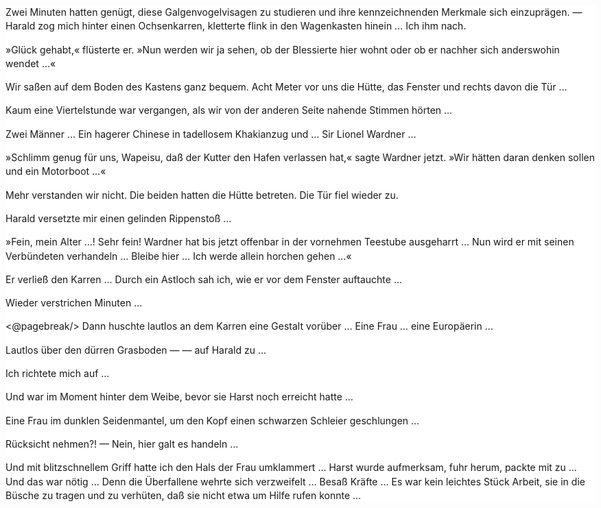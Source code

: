 Zwei Minuten hatten genügt, diese Galgenvogelvisagen
zu studieren und ihre kennzeichnenden Merkmale sich einzuprägen.
— Harald zog mich hinter einen Ochsenkarren, kletterte
flink in den Wagenkasten hinein … Ich ihm nach.

»Glück gehabt,« flüsterte er. »Nun werden wir ja sehen,
ob der Blessierte hier wohnt oder ob er nachher sich anderswohin
wendet …«

Wir saßen auf dem Boden des Kastens ganz bequem.
Acht Meter vor uns die Hütte, das Fenster und rechts davon
die Tür …

Kaum eine Viertelstunde war vergangen, als wir von
der anderen Seite nahende Stimmen hörten …

Zwei Männer … Ein hagerer Chinese in tadellosem
Khakianzug und … Sir Lionel Wardner …

»Schlimm genug für uns, Wapeisu, daß der Kutter
den Hafen verlassen hat,« sagte Wardner jetzt. »Wir hätten
daran denken sollen und ein Motorboot …«

Mehr verstanden wir nicht. Die beiden hatten die
Hütte betreten. Die Tür fiel wieder zu.

Harald versetzte mir einen gelinden Rippenstoß …

»Fein, mein Alter …! Sehr fein! Wardner hat bis
jetzt offenbar in der vornehmen Teestube ausgeharrt …
Nun wird er mit seinen Verbündeten verhandeln … Bleibe
hier … Ich werde allein horchen gehen …«

Er verließ den Karren … Durch ein Astloch sah ich,
wie er vor dem Fenster auftauchte …

Wieder verstrichen Minuten …

<@pagebreak/>
Dann huschte lautlos an dem Karren eine Gestalt vorüber
… Eine Frau … eine Europäerin …

Lautlos über den dürren Grasboden — — auf Harald
zu …

Ich richtete mich auf …

Und war im Moment hinter dem Weibe, bevor sie
Harst noch erreicht hatte …

Eine Frau im dunklen Seidenmantel, um den Kopf
einen schwarzen Schleier geschlungen …

Rücksicht nehmen?! — Nein, hier galt es handeln …

Und mit blitzschnellem Griff hatte ich den Hals der
Frau umklammert … Harst wurde aufmerksam, fuhr herum,
packte mit zu … Und das war nötig … Denn die
Überfallene wehrte sich verzweifelt … Besaß Kräfte …
Es war kein leichtes Stück Arbeit, sie in die Büsche zu tragen
und zu verhüten, daß sie nicht etwa um Hilfe rufen
konnte …
